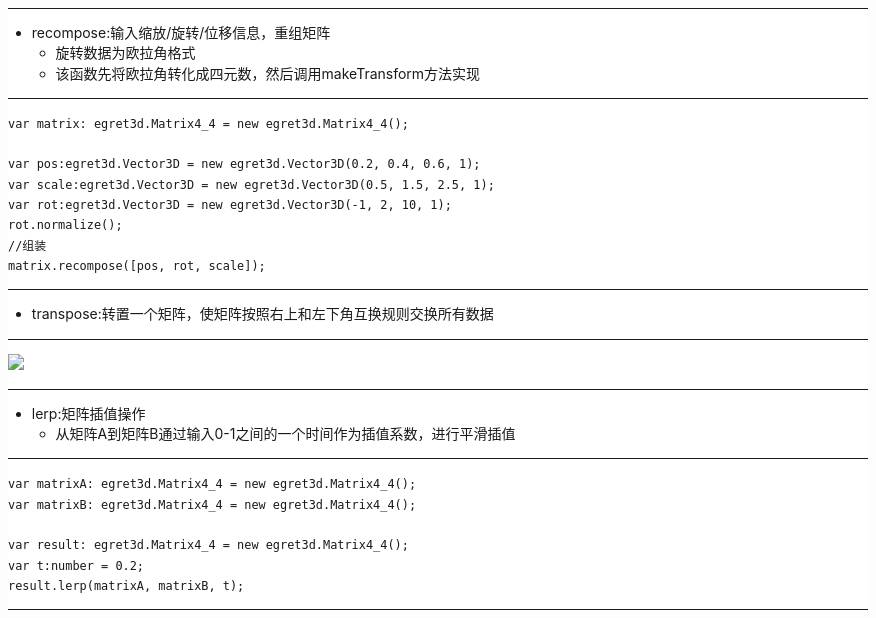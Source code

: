 ----------


* recompose:输入缩放/旋转/位移信息，重组矩阵
	* 旋转数据为欧拉角格式
	* 该函数先将欧拉角转化成四元数，然后调用makeTransform方法实现
 
----------

	var matrix: egret3d.Matrix4_4 = new egret3d.Matrix4_4();

	var pos:egret3d.Vector3D = new egret3d.Vector3D(0.2, 0.4, 0.6, 1);
	var scale:egret3d.Vector3D = new egret3d.Vector3D(0.5, 1.5, 2.5, 1);
	var rot:egret3d.Vector3D = new egret3d.Vector3D(-1, 2, 10, 1);
	rot.normalize();
	//组装
    matrix.recompose([pos, rot, scale]);

----------

* transpose:转置一个矩阵，使矩阵按照右上和左下角互换规则交换所有数据
 
----------

![](transpose.jpg)

----------

* lerp:矩阵插值操作
	* 从矩阵A到矩阵B通过输入0-1之间的一个时间作为插值系数，进行平滑插值
 
----------

	var matrixA: egret3d.Matrix4_4 = new egret3d.Matrix4_4();
	var matrixB: egret3d.Matrix4_4 = new egret3d.Matrix4_4();
	
	var result: egret3d.Matrix4_4 = new egret3d.Matrix4_4();
	var t:number = 0.2;
	result.lerp(matrixA, matrixB, t);

----------
       